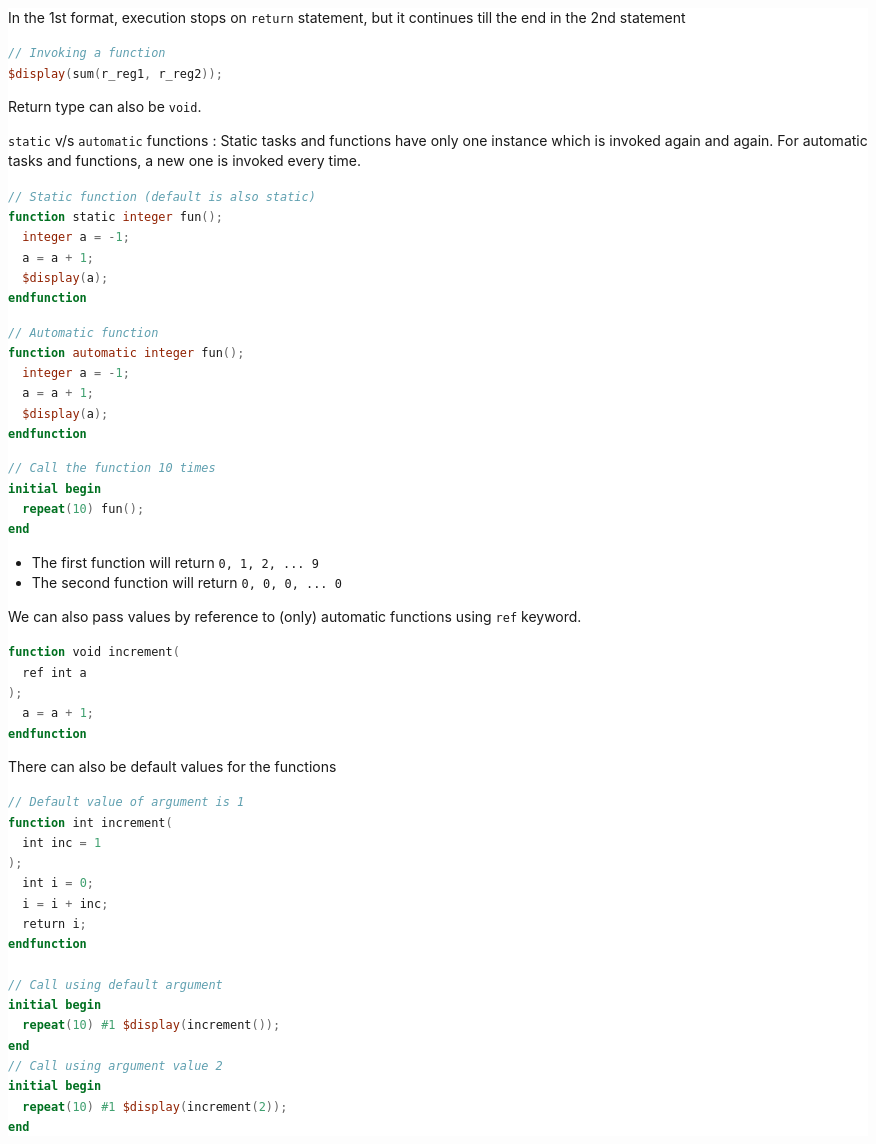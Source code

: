 In the 1st format, execution stops on ```return``` statement, but it continues till the end in the 2nd statement

```verilog
// Invoking a function
$display(sum(r_reg1, r_reg2));
```

Return type can also be ```void```.

```static``` v/s ```automatic``` functions : Static tasks and functions have only one instance which is invoked again and again. For automatic tasks and functions, a new one is invoked every time.

```verilog
// Static function (default is also static)
function static integer fun();
  integer a = -1;
  a = a + 1;
  $display(a);
endfunction
```

```verilog
// Automatic function
function automatic integer fun();
  integer a = -1;
  a = a + 1;
  $display(a);
endfunction
```

```verilog
// Call the function 10 times
initial begin
  repeat(10) fun();
end
```

- The first function will return ```0, 1, 2, ... 9```
- The second function will return ```0, 0, 0, ... 0```

We can also pass values by reference to (only) automatic functions using ```ref``` keyword.

```verilog
function void increment(
  ref int a
);
  a = a + 1;
endfunction
```

There can also be default values for the functions

```verilog
// Default value of argument is 1
function int increment(
  int inc = 1
);
  int i = 0;
  i = i + inc;
  return i;
endfunction

// Call using default argument
initial begin
  repeat(10) #1 $display(increment());
end
// Call using argument value 2
initial begin
  repeat(10) #1 $display(increment(2));
end
```
